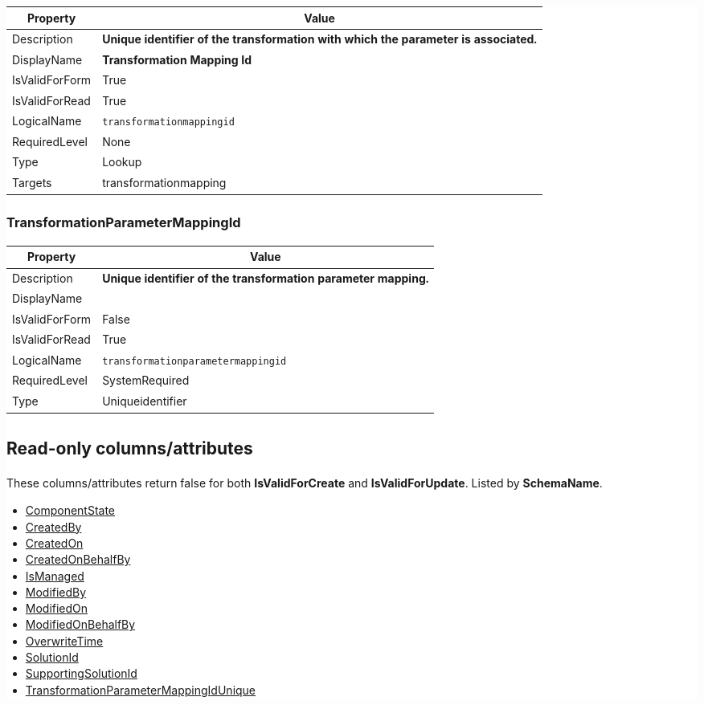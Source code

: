 |Property|Value|
|---|---|
|Description|**Unique identifier of the transformation with which the parameter is associated.**|
|DisplayName|**Transformation Mapping Id**|
|IsValidForForm|True|
|IsValidForRead|True|
|LogicalName|`transformationmappingid`|
|RequiredLevel|None|
|Type|Lookup|
|Targets|transformationmapping|

### <a name="BKMK_TransformationParameterMappingId"></a> TransformationParameterMappingId

|Property|Value|
|---|---|
|Description|**Unique identifier of the transformation parameter mapping.**|
|DisplayName||
|IsValidForForm|False|
|IsValidForRead|True|
|LogicalName|`transformationparametermappingid`|
|RequiredLevel|SystemRequired|
|Type|Uniqueidentifier|


## Read-only columns/attributes

These columns/attributes return false for both **IsValidForCreate** and **IsValidForUpdate**. Listed by **SchemaName**.

- [ComponentState](#BKMK_ComponentState)
- [CreatedBy](#BKMK_CreatedBy)
- [CreatedOn](#BKMK_CreatedOn)
- [CreatedOnBehalfBy](#BKMK_CreatedOnBehalfBy)
- [IsManaged](#BKMK_IsManaged)
- [ModifiedBy](#BKMK_ModifiedBy)
- [ModifiedOn](#BKMK_ModifiedOn)
- [ModifiedOnBehalfBy](#BKMK_ModifiedOnBehalfBy)
- [OverwriteTime](#BKMK_OverwriteTime)
- [SolutionId](#BKMK_SolutionId)
- [SupportingSolutionId](#BKMK_SupportingSolutionId)
- [TransformationParameterMappingIdUnique](#BKMK_TransformationParameterMappingIdUnique)
